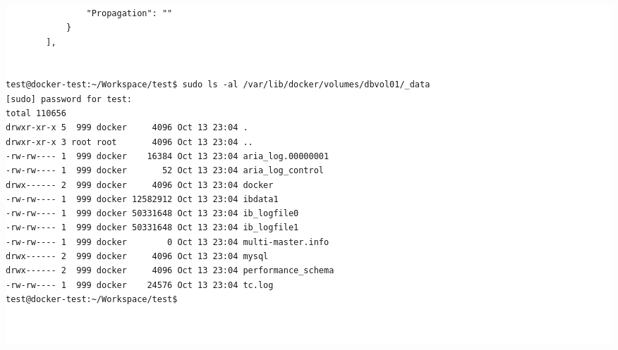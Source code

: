 ```no-highlight
                "Propagation": ""
            }
        ],


test@docker-test:~/Workspace/test$ sudo ls -al /var/lib/docker/volumes/dbvol01/_data
[sudo] password for test:
total 110656
drwxr-xr-x 5  999 docker     4096 Oct 13 23:04 .
drwxr-xr-x 3 root root       4096 Oct 13 23:04 ..
-rw-rw---- 1  999 docker    16384 Oct 13 23:04 aria_log.00000001
-rw-rw---- 1  999 docker       52 Oct 13 23:04 aria_log_control
drwx------ 2  999 docker     4096 Oct 13 23:04 docker
-rw-rw---- 1  999 docker 12582912 Oct 13 23:04 ibdata1
-rw-rw---- 1  999 docker 50331648 Oct 13 23:04 ib_logfile0
-rw-rw---- 1  999 docker 50331648 Oct 13 23:04 ib_logfile1
-rw-rw---- 1  999 docker        0 Oct 13 23:04 multi-master.info
drwx------ 2  999 docker     4096 Oct 13 23:04 mysql
drwx------ 2  999 docker     4096 Oct 13 23:04 performance_schema
-rw-rw---- 1  999 docker    24576 Oct 13 23:04 tc.log
test@docker-test:~/Workspace/test$
```

<br></br>
